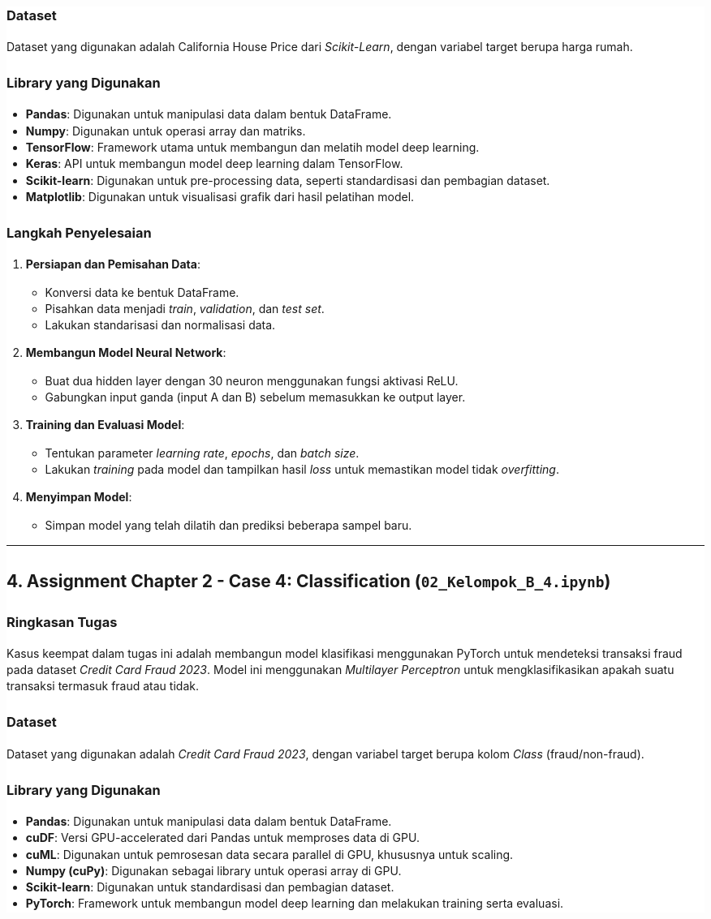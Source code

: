 ### Dataset
Dataset yang digunakan adalah California House Price dari *Scikit-Learn*, dengan variabel target berupa harga rumah.

### Library yang Digunakan
- **Pandas**: Digunakan untuk manipulasi data dalam bentuk DataFrame.
- **Numpy**: Digunakan untuk operasi array dan matriks.
- **TensorFlow**: Framework utama untuk membangun dan melatih model deep learning.
- **Keras**: API untuk membangun model deep learning dalam TensorFlow.
- **Scikit-learn**: Digunakan untuk pre-processing data, seperti standardisasi dan pembagian dataset.
- **Matplotlib**: Digunakan untuk visualisasi grafik dari hasil pelatihan model.

### Langkah Penyelesaian
1. **Persiapan dan Pemisahan Data**: 
   - Konversi data ke bentuk DataFrame.
   - Pisahkan data menjadi *train*, *validation*, dan *test set*.
   - Lakukan standarisasi dan normalisasi data.

2. **Membangun Model Neural Network**:
   - Buat dua hidden layer dengan 30 neuron menggunakan fungsi aktivasi ReLU.
   - Gabungkan input ganda (input A dan B) sebelum memasukkan ke output layer.

3. **Training dan Evaluasi Model**:
   - Tentukan parameter *learning rate*, *epochs*, dan *batch size*.
   - Lakukan *training* pada model dan tampilkan hasil *loss* untuk memastikan model tidak *overfitting*.

4. **Menyimpan Model**:
   - Simpan model yang telah dilatih dan prediksi beberapa sampel baru.

---

## 4. Assignment Chapter 2 - Case 4: Classification (`02_Kelompok_B_4.ipynb`)

### Ringkasan Tugas
Kasus keempat dalam tugas ini adalah membangun model klasifikasi menggunakan PyTorch untuk mendeteksi transaksi fraud pada dataset *Credit Card Fraud 2023*. Model ini menggunakan *Multilayer Perceptron* untuk mengklasifikasikan apakah suatu transaksi termasuk fraud atau tidak.

### Dataset
Dataset yang digunakan adalah *Credit Card Fraud 2023*, dengan variabel target berupa kolom *Class* (fraud/non-fraud).

### Library yang Digunakan
- **Pandas**: Digunakan untuk manipulasi data dalam bentuk DataFrame.
- **cuDF**: Versi GPU-accelerated dari Pandas untuk memproses data di GPU.
- **cuML**: Digunakan untuk pemrosesan data secara parallel di GPU, khususnya untuk scaling.
- **Numpy (cuPy)**: Digunakan sebagai library untuk operasi array di GPU.
- **Scikit-learn**: Digunakan untuk standardisasi dan pembagian dataset.
- **PyTorch**: Framework untuk membangun model deep learning dan melakukan training serta evaluasi.
